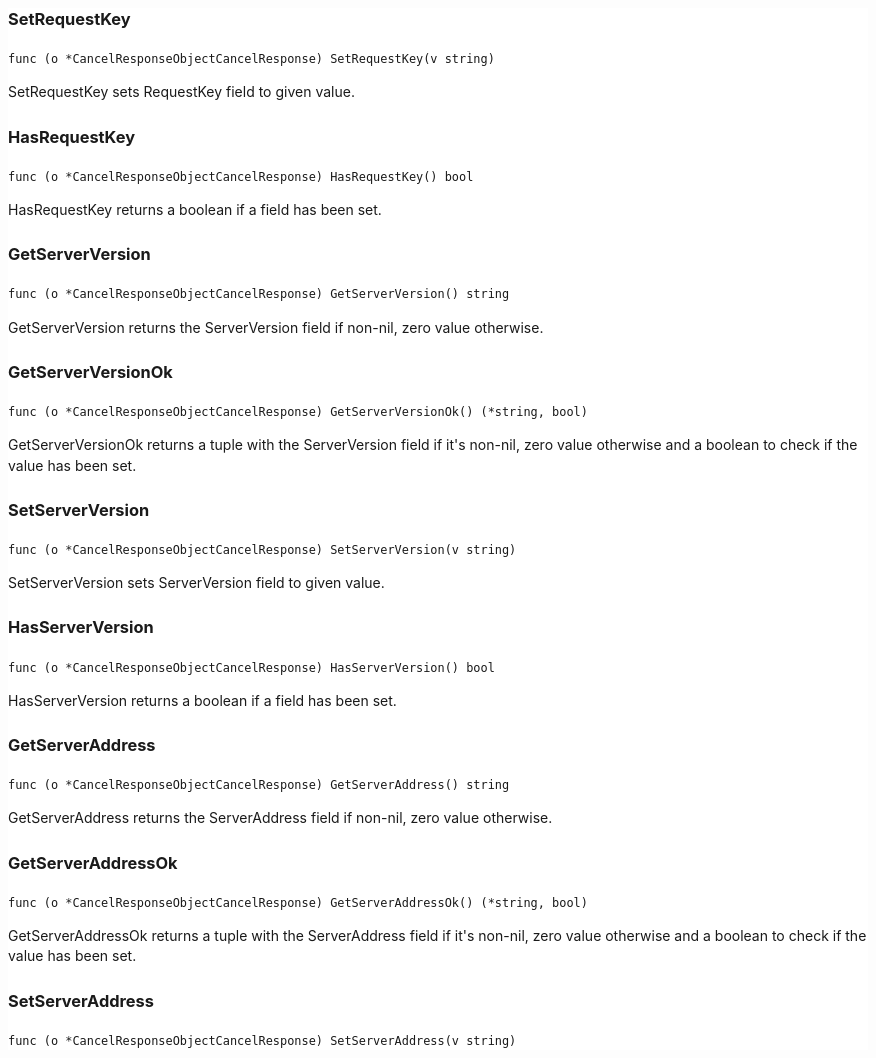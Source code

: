### SetRequestKey

`func (o *CancelResponseObjectCancelResponse) SetRequestKey(v string)`

SetRequestKey sets RequestKey field to given value.

### HasRequestKey

`func (o *CancelResponseObjectCancelResponse) HasRequestKey() bool`

HasRequestKey returns a boolean if a field has been set.

### GetServerVersion

`func (o *CancelResponseObjectCancelResponse) GetServerVersion() string`

GetServerVersion returns the ServerVersion field if non-nil, zero value otherwise.

### GetServerVersionOk

`func (o *CancelResponseObjectCancelResponse) GetServerVersionOk() (*string, bool)`

GetServerVersionOk returns a tuple with the ServerVersion field if it's non-nil, zero value otherwise
and a boolean to check if the value has been set.

### SetServerVersion

`func (o *CancelResponseObjectCancelResponse) SetServerVersion(v string)`

SetServerVersion sets ServerVersion field to given value.

### HasServerVersion

`func (o *CancelResponseObjectCancelResponse) HasServerVersion() bool`

HasServerVersion returns a boolean if a field has been set.

### GetServerAddress

`func (o *CancelResponseObjectCancelResponse) GetServerAddress() string`

GetServerAddress returns the ServerAddress field if non-nil, zero value otherwise.

### GetServerAddressOk

`func (o *CancelResponseObjectCancelResponse) GetServerAddressOk() (*string, bool)`

GetServerAddressOk returns a tuple with the ServerAddress field if it's non-nil, zero value otherwise
and a boolean to check if the value has been set.

### SetServerAddress

`func (o *CancelResponseObjectCancelResponse) SetServerAddress(v string)`
